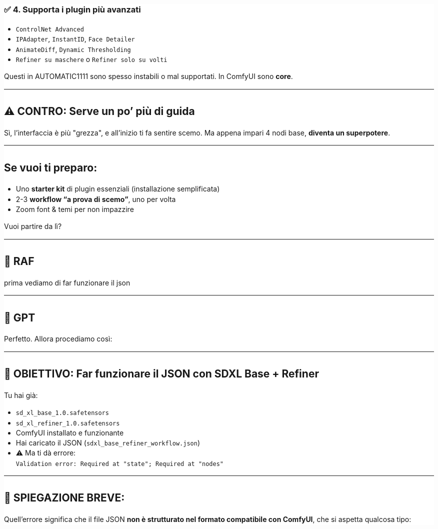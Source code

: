 ### ✅ 4. **Supporta i plugin più avanzati**
- `ControlNet Advanced`
- `IPAdapter`, `InstantID`, `Face Detailer`
- `AnimateDiff`, `Dynamic Thresholding`
- `Refiner su maschere` o `Refiner solo su volti`

Questi in AUTOMATIC1111 sono spesso instabili o mal supportati. In ComfyUI sono **core**.

---

## ⚠️ CONTRO: Serve un po’ più di guida

Sì, l’interfaccia è più "grezza", e all’inizio ti fa sentire scemo. Ma appena impari 4 nodi base, **diventa un superpotere**.

---

## Se vuoi ti preparo:
- Uno **starter kit** di plugin essenziali (installazione semplificata)
- 2-3 **workflow “a prova di scemo”**, uno per volta
- Zoom font & temi per non impazzire

Vuoi partire da lì?

---

## 👤 **RAF**

prima vediamo di far funzionare il json

---

## 🤖 **GPT**

Perfetto. Allora procediamo così:

---

## 🎯 OBIETTIVO: Far funzionare il JSON con **SDXL Base + Refiner**

Tu hai già:
- `sd_xl_base_1.0.safetensors`
- `sd_xl_refiner_1.0.safetensors`
- ComfyUI installato e funzionante
- Hai caricato il JSON (`sdxl_base_refiner_workflow.json`)
- ⚠️ Ma ti dà errore:  
  `Validation error: Required at "state"; Required at "nodes"`

---

## 🧠 SPIEGAZIONE BREVE:
Quell’errore significa che il file JSON **non è strutturato nel formato compatibile con ComfyUI**, che si aspetta qualcosa tipo:
